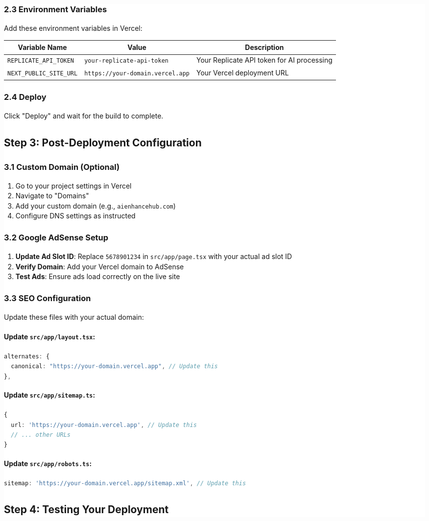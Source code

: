 ### 2.3 Environment Variables
Add these environment variables in Vercel:

| Variable Name | Value | Description |
|---------------|-------|-------------|
| `REPLICATE_API_TOKEN` | `your-replicate-api-token` | Your Replicate API token for AI processing |
| `NEXT_PUBLIC_SITE_URL` | `https://your-domain.vercel.app` | Your Vercel deployment URL |

### 2.4 Deploy
Click "Deploy" and wait for the build to complete.

## Step 3: Post-Deployment Configuration

### 3.1 Custom Domain (Optional)
1. Go to your project settings in Vercel
2. Navigate to "Domains"
3. Add your custom domain (e.g., `aienhancehub.com`)
4. Configure DNS settings as instructed

### 3.2 Google AdSense Setup
1. **Update Ad Slot ID**: Replace `5678901234` in `src/app/page.tsx` with your actual ad slot ID
2. **Verify Domain**: Add your Vercel domain to AdSense
3. **Test Ads**: Ensure ads load correctly on the live site

### 3.3 SEO Configuration
Update these files with your actual domain:

#### Update `src/app/layout.tsx`:
```typescript
alternates: {
  canonical: "https://your-domain.vercel.app", // Update this
},
```

#### Update `src/app/sitemap.ts`:
```typescript
{
  url: 'https://your-domain.vercel.app', // Update this
  // ... other URLs
}
```

#### Update `src/app/robots.ts`:
```typescript
sitemap: 'https://your-domain.vercel.app/sitemap.xml', // Update this
```

## Step 4: Testing Your Deployment
